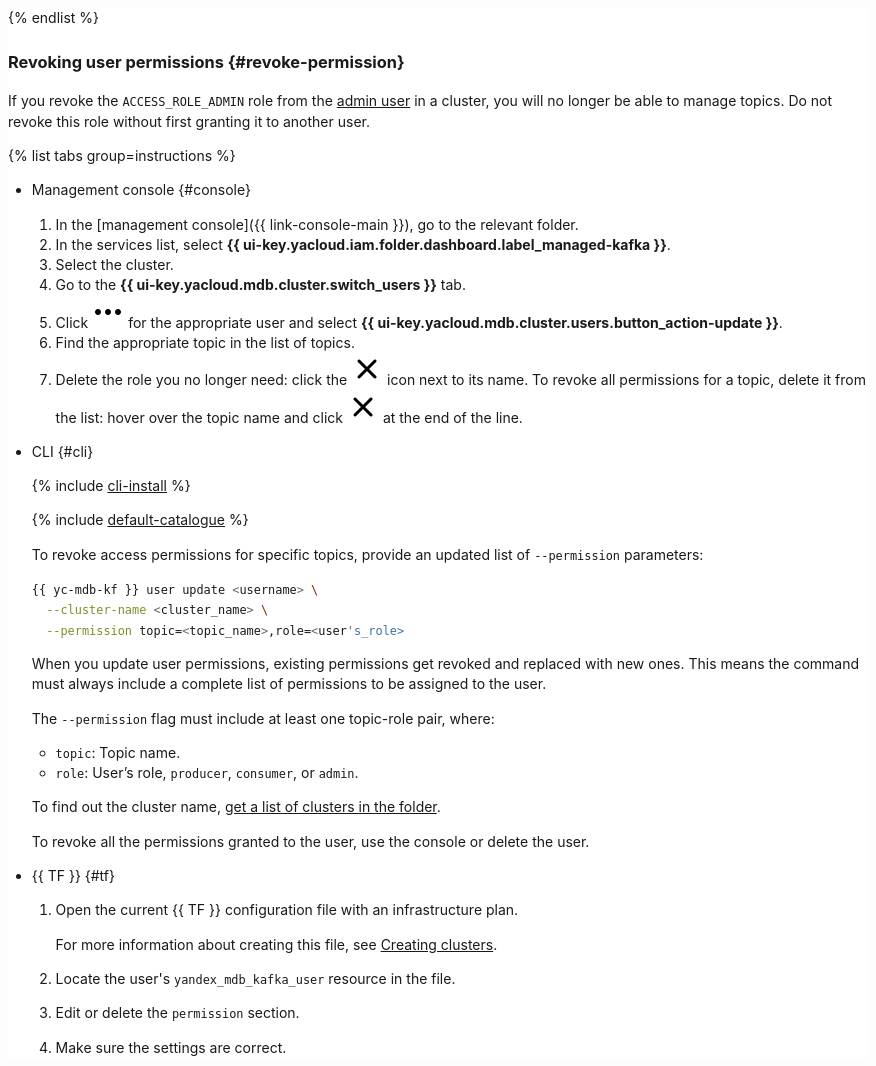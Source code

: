 {% endlist %}

### Revoking user permissions {#revoke-permission}

If you revoke the `ACCESS_ROLE_ADMIN` role from the [admin user](../concepts/topics.md#management) in a cluster, you will no longer be able to manage topics. Do not revoke this role without first granting it to another user.

{% list tabs group=instructions %}

- Management console {#console}

  1. In the [management console]({{ link-console-main }}), go to the relevant folder.
  1. In the services list, select **{{ ui-key.yacloud.iam.folder.dashboard.label_managed-kafka }}**.
  1. Select the cluster.
  1. Go to the **{{ ui-key.yacloud.mdb.cluster.switch_users }}** tab.
  1. Click ![image](../../_assets/console-icons/ellipsis.svg) for the appropriate user and select **{{ ui-key.yacloud.mdb.cluster.users.button_action-update }}**.
  1. Find the appropriate topic in the list of topics.
  1. Delete the role you no longer need: click the ![image](../../_assets/console-icons/xmark.svg) icon next to its name. To revoke all permissions for a topic, delete it from the list: hover over the topic name and click ![image](../../_assets/console-icons/xmark.svg) at the end of the line.

- CLI {#cli}

  {% include [cli-install](../../_includes/cli-install.md) %}

  {% include [default-catalogue](../../_includes/default-catalogue.md) %}

  To revoke access permissions for specific topics, provide an updated list of `--permission` parameters:

  ```bash
  {{ yc-mdb-kf }} user update <username> \
    --cluster-name <cluster_name> \
    --permission topic=<topic_name>,role=<user's_role>
  ```

  When you update user permissions, existing permissions get revoked and replaced with new ones. This means the command must always include a complete list of permissions to be assigned to the user.

  The `--permission` flag must include at least one topic-role pair, where:

  * `topic`: Topic name.
  * `role`: User’s role, `producer`, `consumer`, or `admin`.

  To find out the cluster name, [get a list of clusters in the folder](cluster-list.md#list-clusters).

  To revoke all the permissions granted to the user, use the console or delete the user.

- {{ TF }} {#tf}

  1. Open the current {{ TF }} configuration file with an infrastructure plan.

     For more information about creating this file, see [Creating clusters](cluster-create.md).
  1. Locate the user's `yandex_mdb_kafka_user` resource in the file.
  1. Edit or delete the `permission` section.
  1. Make sure the settings are correct.
